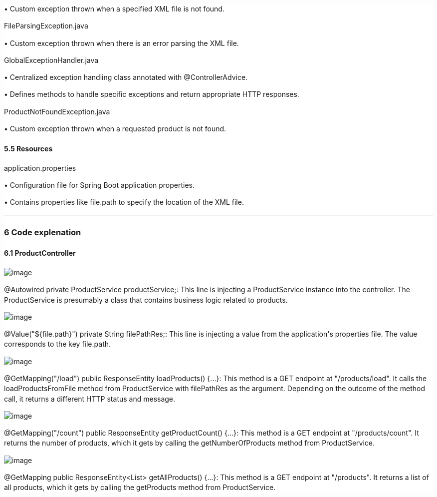 •	Custom exception thrown when a specified XML file is not found.

FileParsingException.java

•	Custom exception thrown when there is an error parsing the XML file.

GlobalExceptionHandler.java

•	Centralized exception handling class annotated with @ControllerAdvice.

•	Defines methods to handle specific exceptions and return appropriate HTTP responses.

ProductNotFoundException.java

•	Custom exception thrown when a requested product is not found.

#### 5.5 Resources

application.properties

•	Configuration file for Spring Boot application properties.

•	Contains properties like file.path to specify the location of the XML file.

------------------------------------------------------------------------------

### 6 Code explenation

#### 6.1 ProductController

 ![image](https://github.com/LukaszKrolicki/XMLproject/assets/54467678/3fa43097-05c6-4500-b463-af5ac848f31b)

@Autowired private ProductService productService;: This line is injecting a ProductService instance into the controller. The ProductService is presumably a class that contains business logic related to products.  

 ![image](https://github.com/LukaszKrolicki/XMLproject/assets/54467678/fb24ead2-9689-4544-ab56-661c63e55aab)

@Value("${file.path}") private String filePathRes;: This line is injecting a value from the application's properties file. The value corresponds to the key file.path.  

 ![image](https://github.com/LukaszKrolicki/XMLproject/assets/54467678/cbe580a7-b695-4b40-ab2a-4fcc1f4258ac)

@GetMapping("/load") public ResponseEntity<String> loadProducts() {...}: This method is a GET endpoint at "/products/load". It calls the loadProductsFromFile method from ProductService with filePathRes as the argument. Depending on the outcome of the method call, it returns a different HTTP status and message.  

 ![image](https://github.com/LukaszKrolicki/XMLproject/assets/54467678/7ab29d6d-7edf-4fc2-bac7-04406454b589)

@GetMapping("/count") public ResponseEntity<Integer> getProductCount() {...}: This method is a GET endpoint at "/products/count". It returns the number of products, which it gets by calling the getNumberOfProducts method from ProductService.  

 ![image](https://github.com/LukaszKrolicki/XMLproject/assets/54467678/49f8e3ca-1170-4f1b-bda8-cbe0a94497d9)

@GetMapping public ResponseEntity<List<Product>> getAllProducts() {...}: This method is a GET endpoint at "/products". It returns a list of all products, which it gets by calling the getProducts method from ProductService.  

